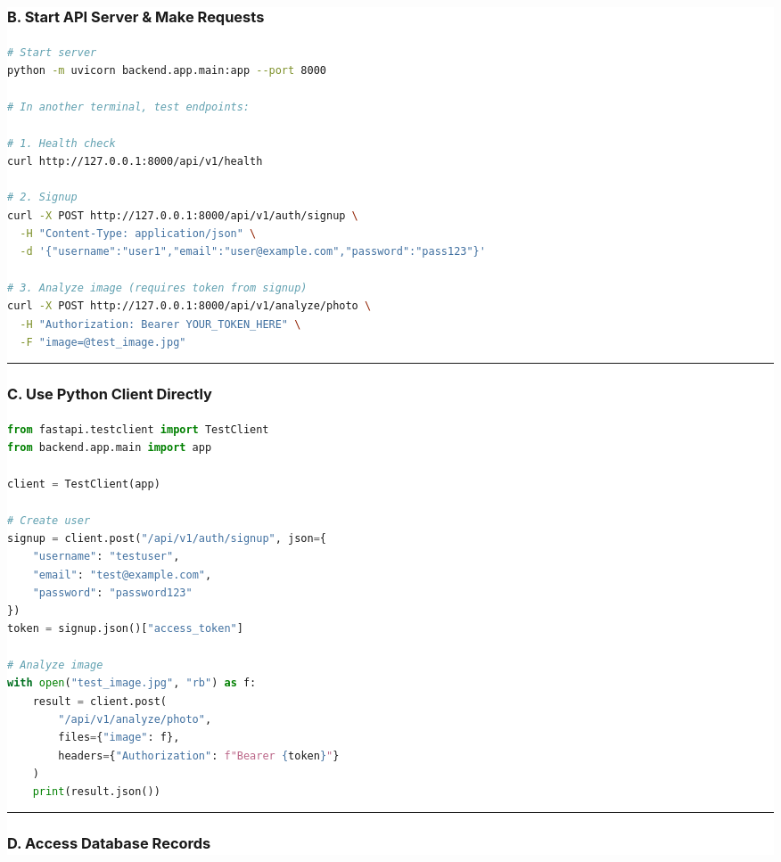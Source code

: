 ### B. Start API Server & Make Requests

```bash
# Start server
python -m uvicorn backend.app.main:app --port 8000

# In another terminal, test endpoints:

# 1. Health check
curl http://127.0.0.1:8000/api/v1/health

# 2. Signup
curl -X POST http://127.0.0.1:8000/api/v1/auth/signup \
  -H "Content-Type: application/json" \
  -d '{"username":"user1","email":"user@example.com","password":"pass123"}'

# 3. Analyze image (requires token from signup)
curl -X POST http://127.0.0.1:8000/api/v1/analyze/photo \
  -H "Authorization: Bearer YOUR_TOKEN_HERE" \
  -F "image=@test_image.jpg"
```

---

### C. Use Python Client Directly

```python
from fastapi.testclient import TestClient
from backend.app.main import app

client = TestClient(app)

# Create user
signup = client.post("/api/v1/auth/signup", json={
    "username": "testuser",
    "email": "test@example.com",
    "password": "password123"
})
token = signup.json()["access_token"]

# Analyze image
with open("test_image.jpg", "rb") as f:
    result = client.post(
        "/api/v1/analyze/photo",
        files={"image": f},
        headers={"Authorization": f"Bearer {token}"}
    )
    print(result.json())
```

---

### D. Access Database Records
